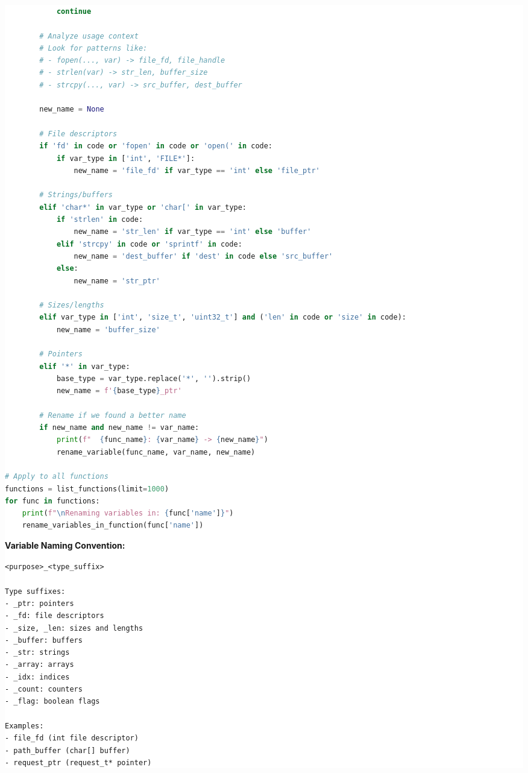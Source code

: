 ```python
            continue

        # Analyze usage context
        # Look for patterns like:
        # - fopen(..., var) -> file_fd, file_handle
        # - strlen(var) -> str_len, buffer_size
        # - strcpy(..., var) -> src_buffer, dest_buffer

        new_name = None

        # File descriptors
        if 'fd' in code or 'fopen' in code or 'open(' in code:
            if var_type in ['int', 'FILE*']:
                new_name = 'file_fd' if var_type == 'int' else 'file_ptr'

        # Strings/buffers
        elif 'char*' in var_type or 'char[' in var_type:
            if 'strlen' in code:
                new_name = 'str_len' if var_type == 'int' else 'buffer'
            elif 'strcpy' in code or 'sprintf' in code:
                new_name = 'dest_buffer' if 'dest' in code else 'src_buffer'
            else:
                new_name = 'str_ptr'

        # Sizes/lengths
        elif var_type in ['int', 'size_t', 'uint32_t'] and ('len' in code or 'size' in code):
            new_name = 'buffer_size'

        # Pointers
        elif '*' in var_type:
            base_type = var_type.replace('*', '').strip()
            new_name = f'{base_type}_ptr'

        # Rename if we found a better name
        if new_name and new_name != var_name:
            print(f"  {func_name}: {var_name} -> {new_name}")
            rename_variable(func_name, var_name, new_name)

# Apply to all functions
functions = list_functions(limit=1000)
for func in functions:
    print(f"\nRenaming variables in: {func['name']}")
    rename_variables_in_function(func['name'])
```

**Variable Naming Convention:**
```
<purpose>_<type_suffix>

Type suffixes:
- _ptr: pointers
- _fd: file descriptors
- _size, _len: sizes and lengths
- _buffer: buffers
- _str: strings
- _array: arrays
- _idx: indices
- _count: counters
- _flag: boolean flags

Examples:
- file_fd (int file descriptor)
- path_buffer (char[] buffer)
- request_ptr (request_t* pointer)
```